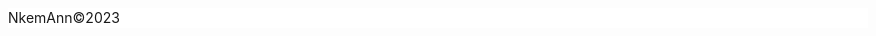    
   <div class="copyright_section">
      <p class="copyright_text">NkemAnn&copy;2023<a href="https://html.design"> 
         <!-- Free html Templates -->
      </p>
   </div>
   
   
   <script src="js/jquery.min.js"></script>
   <script src="js/popper.min.js"></script>
   <script src="js/bootstrap.bundle.min.js"></script>
   <script src="js/jquery-3.0.0.min.js"></script>
   <script src="js/plugin.js"></script>
   
   <script src="js/jquery.mCustomScrollbar.concat.min.js"></script>
   <script src="js/custom.js"></script>
   
   <script src="js/owl.carousel.js"></script>
   <script src="https:cdnjs.cloudflare.com/ajax/libs/fancybox/2.1.5/jquery.fancybox.min.js"></script>
   <script>
      $(document).ready(function () {
         $(".fancybox").fancybox({
            openEffect: "none",
            closeEffect: "none"
         });

         $(".zoom").hover(function () {

            $(this).addClass('transition');
         }, function () {

            $(this).removeClass('transition');
         });
      });

   </script>
   <script>
      function openNav() {
         document.getElementById("myNav").style.width = "100%";
      }

      function closeNav() {
         document.getElementById("myNav").style.width = "0%";
      }
   </script>
</body>

</html>


<!DOCTYPE html>
<html lang="en">

<head>
   
   <meta charset="utf-8">
   <meta http-equiv="X-UA-Compatible" content="IE=edge">
   <meta name="viewport" content="width=device-width, initial-scale=1">
   